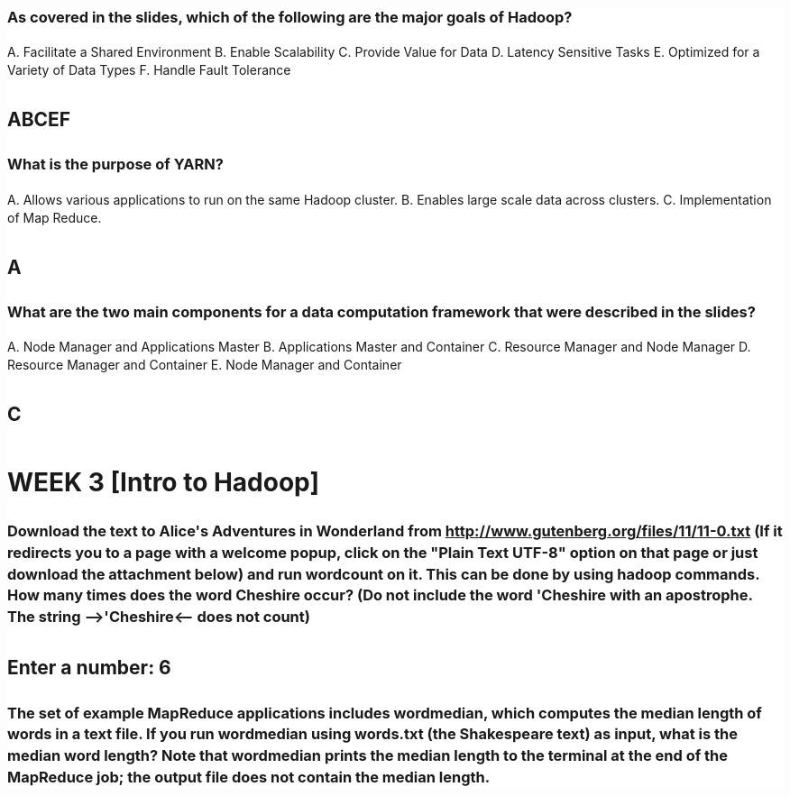
### As covered in the slides, which of the following are the major goals of Hadoop?

A. Facilitate a Shared Environment
B. Enable Scalability
C. Provide Value for Data
D. Latency Sensitive Tasks
E. Optimized for a Variety of Data Types
F. Handle Fault Tolerance
## ABCEF


### What is the purpose of YARN?

A. Allows various applications to run on the same Hadoop cluster.
B. Enables large scale data across clusters.
C. Implementation of Map Reduce.
## A


### What are the two main components for a data computation framework that were described in the slides?

A. Node Manager and Applications Master
B. Applications Master and Container
C. Resource Manager and Node Manager
D. Resource Manager and Container
E. Node Manager and Container
## C


#

# WEEK 3 [Intro to Hadoop]

### Download the text to Alice's Adventures in Wonderland from http://www.gutenberg.org/files/11/11-0.txt (If it redirects you to a page with a welcome popup, click on the "Plain Text UTF-8" option on that page or just download the attachment below) and run wordcount on it. This can be done by using hadoop commands. How many times does the word Cheshire occur? (Do not include the word 'Cheshire with an apostrophe. The string -->'Cheshire<-- does not count)

## Enter a number: 6


### The set of example MapReduce applications includes wordmedian, which computes the median length of words in a text file. If you run wordmedian using words.txt (the Shakespeare text) as input, what is the median word length? Note that wordmedian prints the median length to the terminal at the end of the MapReduce job; the output file does not contain the median length.
